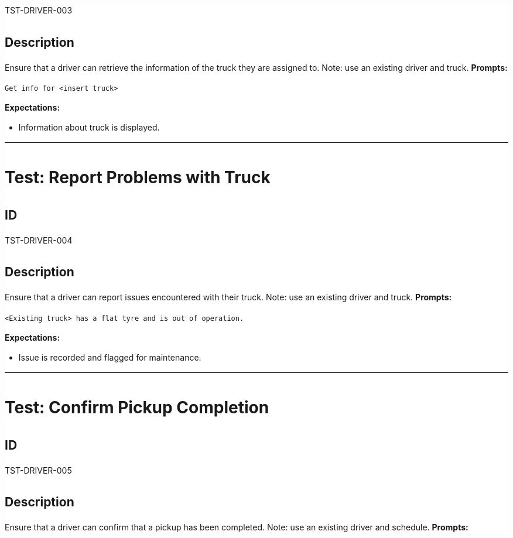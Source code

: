 TST-DRIVER-003

## Description

Ensure that a driver can retrieve the information of the truck they are assigned to. Note: use an existing driver and truck.
**Prompts:**

```
Get info for <insert truck>
```

**Expectations:**

- Information about truck is displayed.

---

# Test: Report Problems with Truck

## ID

TST-DRIVER-004

## Description

Ensure that a driver can report issues encountered with their truck. Note: use an existing driver and truck.
**Prompts:**

```
<Existing truck> has a flat tyre and is out of operation.
```

**Expectations:**

- Issue is recorded and flagged for maintenance.

---

# Test: Confirm Pickup Completion

## ID

TST-DRIVER-005

## Description

Ensure that a driver can confirm that a pickup has been completed. Note: use an existing driver and schedule.
**Prompts:**
